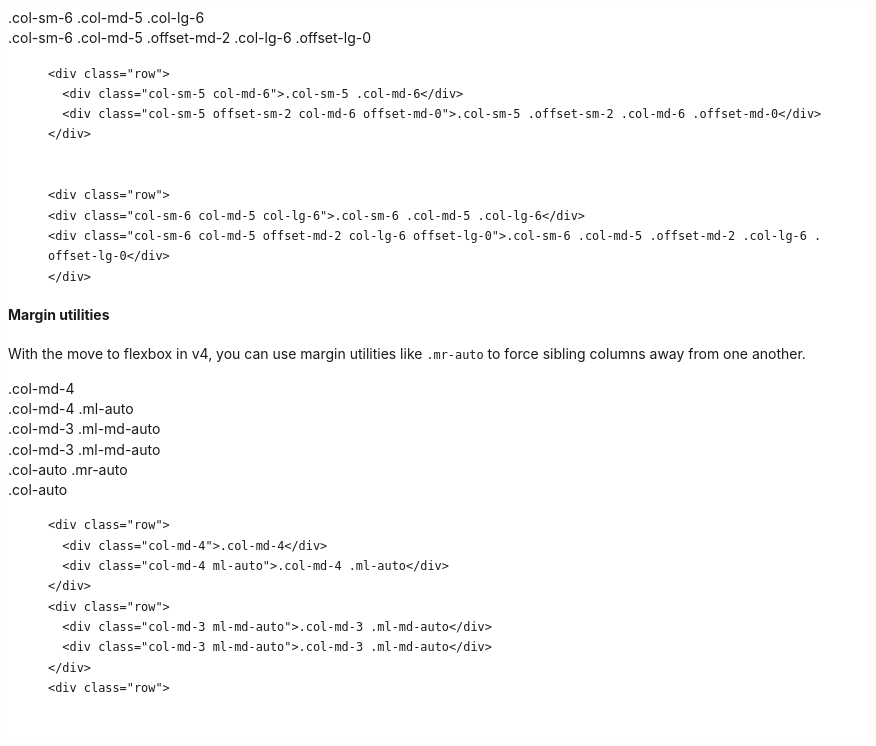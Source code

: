 <div class="row">
<div class="col-sm-6 col-md-5 col-lg-6">.col-sm-6 .col-md-5 .col-lg-6</div>
<div class="col-sm-6 col-md-5 offset-md-2 col-lg-6 offset-lg-0">.col-sm-6 .col-md-5 .offset-md-2 .col-lg-6 .offset-lg-0</div>
</div>
</div>
<figure class="zc-highlight"><pre><code class="language-html" data-lang="html"><span class="nt">&lt;div</span> <span class="na">class=</span><span class="s">"row"</span><span class="nt">&gt;</span>
  <span class="nt">&lt;div</span> <span class="na">class=</span><span class="s">"col-sm-5 col-md-6"</span><span class="nt">&gt;</span>.col-sm-5 .col-md-6<span class="nt">&lt;/div&gt;</span>
  <span class="nt">&lt;div</span> <span class="na">class=</span><span class="s">"col-sm-5 offset-sm-2 col-md-6 offset-md-0"</span><span class="nt">&gt;</span>.col-sm-5 .offset-sm-2 .col-md-6 .offset-md-0<span class="nt">&lt;/div&gt;</span>
<span class="nt">&lt;/div&gt;</span>
<br>
<span class="nt">&lt;div</span> <span class="na">class=</span><span class="s">"row"</span><span class="nt">&gt;</span>
<span class="nt">&lt;div</span> <span class="na">class=</span><span class="s">"col-sm-6 col-md-5 col-lg-6"</span><span class="nt">&gt;</span>.col-sm-6 .col-md-5 .col-lg-6<span class="nt">&lt;/div&gt;</span>
<span class="nt">&lt;div</span> <span class="na">class=</span><span class="s">"col-sm-6 col-md-5 offset-md-2 col-lg-6 offset-lg-0"</span><span class="nt">&gt;</span>.col-sm-6 .col-md-5 .offset-md-2 .col-lg-6 .offset-lg-0<span class="nt">&lt;/div&gt;</span>
<span class="nt">&lt;/div&gt;</span></code></pre></figure>

</div>

<h4 id="margin-utilities"><div>Margin utilities<a class="anchorjs-link " href="#margin-utilities" aria-label="Anchor" data-anchorjs-icon="#" style="padding-left: 0.375em;"></a></div></h4>

<p>With the move to flexbox in v4, you can use margin utilities like <code class="highlighter-rouge">.mr-auto</code> to force sibling columns away from one another.</p>

<div class="zc-example-row">

<div class="zc-example">
<div class="row">
<div class="col-md-4">.col-md-4</div>
<div class="col-md-4 ml-auto">.col-md-4 .ml-auto</div>
</div>
<div class="row">
<div class="col-md-3 ml-md-auto">.col-md-3 .ml-md-auto</div>
<div class="col-md-3 ml-md-auto">.col-md-3 .ml-md-auto</div>
</div>
<div class="row">
<div class="col-auto mr-auto">.col-auto .mr-auto</div>
<div class="col-auto">.col-auto</div>
</div>
</div>
<figure class="zc-highlight"><pre><code class="language-html" data-lang="html"><span class="nt">&lt;div</span> <span class="na">class=</span><span class="s">"row"</span><span class="nt">&gt;</span>
  <span class="nt">&lt;div</span> <span class="na">class=</span><span class="s">"col-md-4"</span><span class="nt">&gt;</span>.col-md-4<span class="nt">&lt;/div&gt;</span>
  <span class="nt">&lt;div</span> <span class="na">class=</span><span class="s">"col-md-4 ml-auto"</span><span class="nt">&gt;</span>.col-md-4 .ml-auto<span class="nt">&lt;/div&gt;</span>
<span class="nt">&lt;/div&gt;</span>
<span class="nt">&lt;div</span> <span class="na">class=</span><span class="s">"row"</span><span class="nt">&gt;</span>
  <span class="nt">&lt;div</span> <span class="na">class=</span><span class="s">"col-md-3 ml-md-auto"</span><span class="nt">&gt;</span>.col-md-3 .ml-md-auto<span class="nt">&lt;/div&gt;</span>
  <span class="nt">&lt;div</span> <span class="na">class=</span><span class="s">"col-md-3 ml-md-auto"</span><span class="nt">&gt;</span>.col-md-3 .ml-md-auto<span class="nt">&lt;/div&gt;</span>
<span class="nt">&lt;/div&gt;</span>
<span class="nt">&lt;div</span> <span class="na">class=</span><span class="s">"row"</span><span class="nt">&gt;</span>
